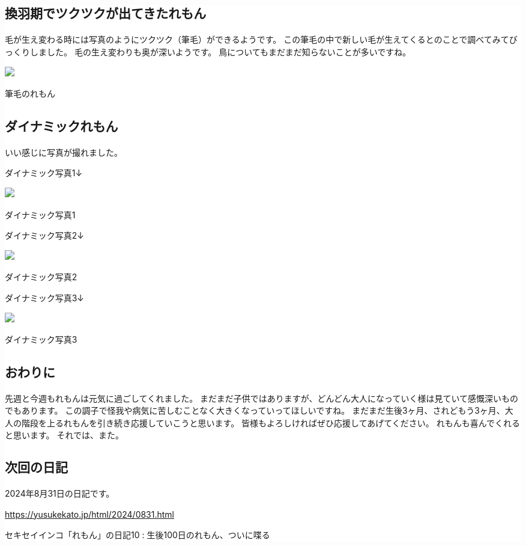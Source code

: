 ## 換羽期でツクツクが出てきたれもん
毛が生え変わる時には写真のようにツクツク（筆毛）ができるようです。
この筆毛の中で新しい毛が生えてくるとのことで調べてみてびっくりしました。
毛の生え変わりも奥が深いようです。
鳥についてもまだまだ知らないことが多いですね。

![](../../images/2024/20240823_14.jpg)

筆毛のれもん

## ダイナミックれもん
いい感じに写真が撮れました。

ダイナミック写真1↓

![](../../images/2024/20240823_15.jpg)

ダイナミック写真1

ダイナミック写真2↓

![](../../images/2024/20240823_16.jpg)

ダイナミック写真2

ダイナミック写真3↓

![](../../images/2024/20240823_17.jpg)

ダイナミック写真3

## おわりに
先週と今週もれもんは元気に過ごしてくれました。
まだまだ子供ではありますが、どんどん大人になっていく様は見ていて感慨深いものでもあります。
この調子で怪我や病気に苦しむことなく大きくなっていってほしいですね。
まだまだ生後3ヶ月、されどもう3ヶ月、大人の階段を上るれもんを引き続き応援していこうと思います。
皆様もよろしければぜひ応援してあげてください。
れもんも喜んでくれると思います。
それでは、また。

## 次回の日記
2024年8月31日の日記です。

https://yusukekato.jp/html/2024/0831.html

セキセイインコ「れもん」の日記10 : 生後100日のれもん、ついに喋る
